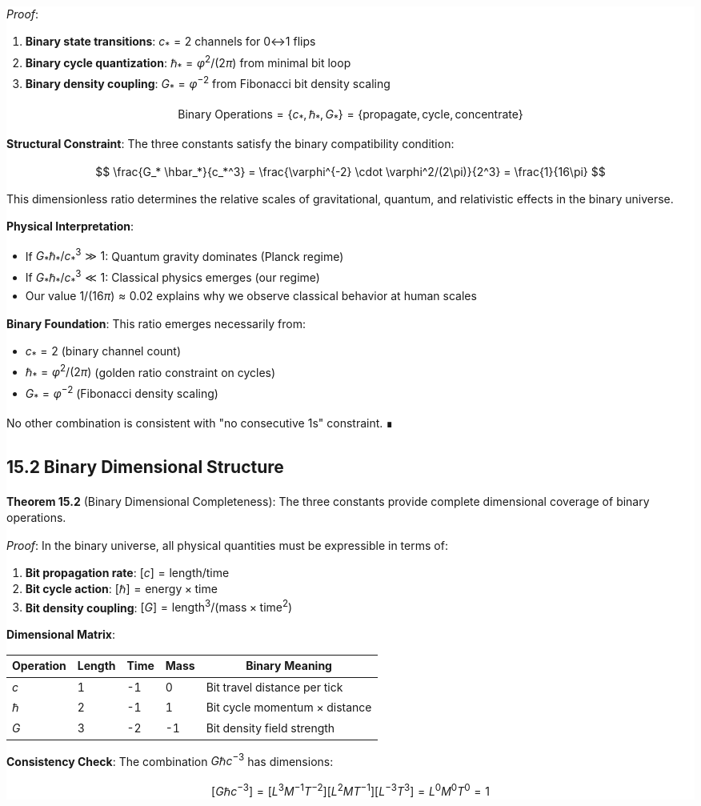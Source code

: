 *Proof*:
1. **Binary state transitions**: $c_* = 2$ channels for 0↔1 flips
2. **Binary cycle quantization**: $\hbar_* = \varphi^2/(2\pi)$ from minimal bit loop  
3. **Binary density coupling**: $G_* = \varphi^{-2}$ from Fibonacci bit density scaling

$$
\text{Binary Operations} = \{c_*, \hbar_*, G_*\} = \{\text{propagate}, \text{cycle}, \text{concentrate}\}
$$

**Structural Constraint**: The three constants satisfy the binary compatibility condition:

$$
\frac{G_* \hbar_*}{c_*^3} = \frac{\varphi^{-2} \cdot \varphi^2/(2\pi)}{2^3} = \frac{1}{16\pi}
$$

This dimensionless ratio determines the relative scales of gravitational, quantum, and relativistic effects in the binary universe.

**Physical Interpretation**: 
- If $G_*\hbar_*/c_*^3 \gg 1$: Quantum gravity dominates (Planck regime)
- If $G_*\hbar_*/c_*^3 \ll 1$: Classical physics emerges (our regime)
- Our value $1/(16\pi) \approx 0.02$ explains why we observe classical behavior at human scales

**Binary Foundation**: This ratio emerges necessarily from:
- $c_* = 2$ (binary channel count)
- $\hbar_* = \varphi^2/(2\pi)$ (golden ratio constraint on cycles)  
- $G_* = \varphi^{-2}$ (Fibonacci density scaling)

No other combination is consistent with "no consecutive 1s" constraint. ∎

## 15.2 Binary Dimensional Structure

**Theorem 15.2** (Binary Dimensional Completeness): The three constants provide complete dimensional coverage of binary operations.

*Proof*:
In the binary universe, all physical quantities must be expressible in terms of:
1. **Bit propagation rate**: $[c] = \text{length}/\text{time}$
2. **Bit cycle action**: $[\hbar] = \text{energy} \times \text{time}$  
3. **Bit density coupling**: $[G] = \text{length}^3/(\text{mass} \times \text{time}^2)$

**Dimensional Matrix**:

| Operation | Length | Time | Mass | Binary Meaning |
|-----------|--------|------|------|----------------|
| $c$ | 1 | -1 | 0 | Bit travel distance per tick |
| $\hbar$ | 2 | -1 | 1 | Bit cycle momentum × distance |
| $G$ | 3 | -2 | -1 | Bit density field strength |

**Consistency Check**: The combination $G\hbar c^{-3}$ has dimensions:

$$
[G\hbar c^{-3}] = [L^3 M^{-1} T^{-2}][L^2 M T^{-1}][L^{-3} T^3] = L^0 M^0 T^0 = 1
$$
